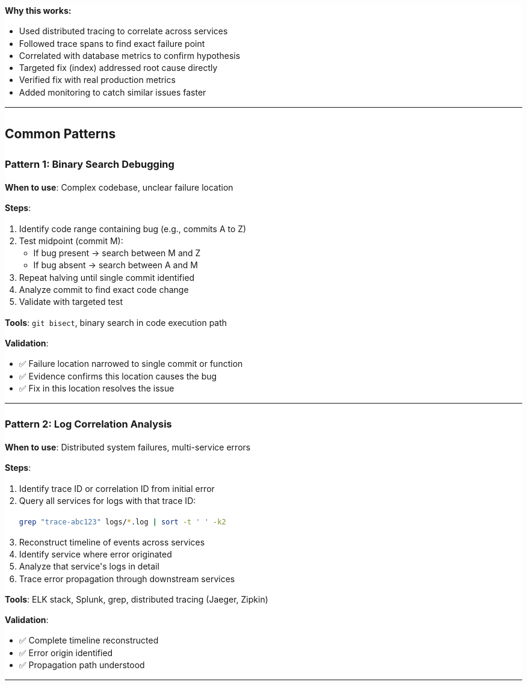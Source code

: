 **Why this works:**
- Used distributed tracing to correlate across services
- Followed trace spans to find exact failure point
- Correlated with database metrics to confirm hypothesis
- Targeted fix (index) addressed root cause directly
- Verified fix with real production metrics
- Added monitoring to catch similar issues faster

---

## Common Patterns

### Pattern 1: Binary Search Debugging

**When to use**: Complex codebase, unclear failure location

**Steps**:
1. Identify code range containing bug (e.g., commits A to Z)
2. Test midpoint (commit M):
   - If bug present → search between M and Z
   - If bug absent → search between A and M
3. Repeat halving until single commit identified
4. Analyze commit to find exact code change
5. Validate with targeted test

**Tools**: `git bisect`, binary search in code execution path

**Validation**:
- ✅ Failure location narrowed to single commit or function
- ✅ Evidence confirms this location causes the bug
- ✅ Fix in this location resolves the issue

---

### Pattern 2: Log Correlation Analysis

**When to use**: Distributed system failures, multi-service errors

**Steps**:
1. Identify trace ID or correlation ID from initial error
2. Query all services for logs with that trace ID:
   ```bash
   grep "trace-abc123" logs/*.log | sort -t ' ' -k2
   ```
3. Reconstruct timeline of events across services
4. Identify service where error originated
5. Analyze that service's logs in detail
6. Trace error propagation through downstream services

**Tools**: ELK stack, Splunk, grep, distributed tracing (Jaeger, Zipkin)

**Validation**:
- ✅ Complete timeline reconstructed
- ✅ Error origin identified
- ✅ Propagation path understood

---